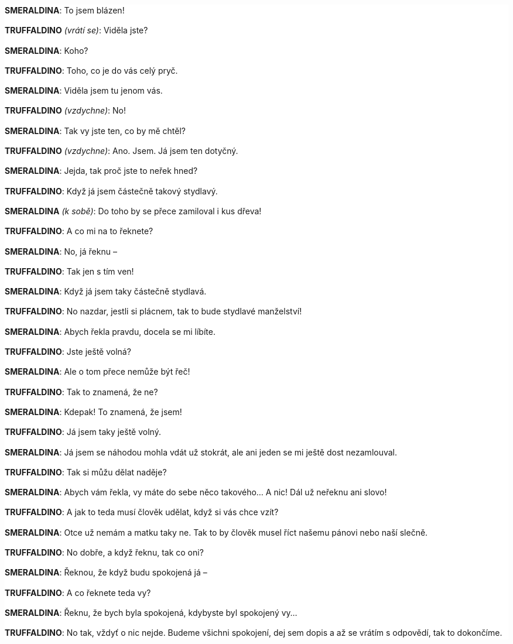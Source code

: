 **SMERALDINA**: To jsem blázen!

**TRUFFALDINO** _(vrátí se)_: Viděla jste?

**SMERALDINA**: Koho?

**TRUFFALDINO**: Toho, co je do vás celý pryč.

**SMERALDINA**: Viděla jsem tu jenom vás.

**TRUFFALDINO** _(vzdychne)_: No!

**SMERALDINA**: Tak vy jste ten, co by mě chtěl?

**TRUFFALDINO** _(vzdychne)_: Ano. Jsem. Já jsem ten dotyčný.

**SMERALDINA**: Jejda, tak proč jste to neřek hned?

**TRUFFALDINO**: Když já jsem částečně takový stydlavý.

**SMERALDINA** _(k sobě)_: Do toho by se přece zamiloval i kus dřeva!

**TRUFFALDINO**: A co mi na to řeknete?

**SMERALDINA**: No, já řeknu –

**TRUFFALDINO**: Tak jen s tím ven!

**SMERALDINA**: Když já jsem taky částečně stydlavá.

**TRUFFALDINO**: No nazdar, jestli si plácnem, tak to bude stydlavé manželství!

**SMERALDINA**: Abych řekla pravdu, docela se mi líbíte.

**TRUFFALDINO**: Jste ještě volná?

**SMERALDINA**: Ale o tom přece nemůže být řeč!

**TRUFFALDINO**: Tak to znamená, že ne?

**SMERALDINA**: Kdepak! To znamená, že jsem!

**TRUFFALDINO**: Já jsem taky ještě volný.

**SMERALDINA**: Já jsem se náhodou mohla vdát už stokrát, ale ani jeden se mi ještě dost nezamlouval.

**TRUFFALDINO**: Tak si můžu dělat naděje?

**SMERALDINA**: Abych vám řekla, vy máte do sebe něco takového… A nic! Dál už neřeknu ani slovo!

**TRUFFALDINO**: A jak to teda musí člověk udělat, když si vás chce vzít?

**SMERALDINA**: Otce už nemám a matku taky ne. Tak to by člověk musel říct našemu pánovi nebo naší slečně.

**TRUFFALDINO**: No dobře, a když řeknu, tak co oni?

**SMERALDINA**: Řeknou, že když budu spokojená já –

**TRUFFALDINO**: A co řeknete teda vy?

**SMERALDINA**: Řeknu, že bych byla spokojená, kdybyste byl spokojený vy…

**TRUFFALDINO**: No tak, vždyť o nic nejde. Budeme všichni spokojení, dej sem dopis a až se vrátím s odpovědí, tak to dokončíme.
